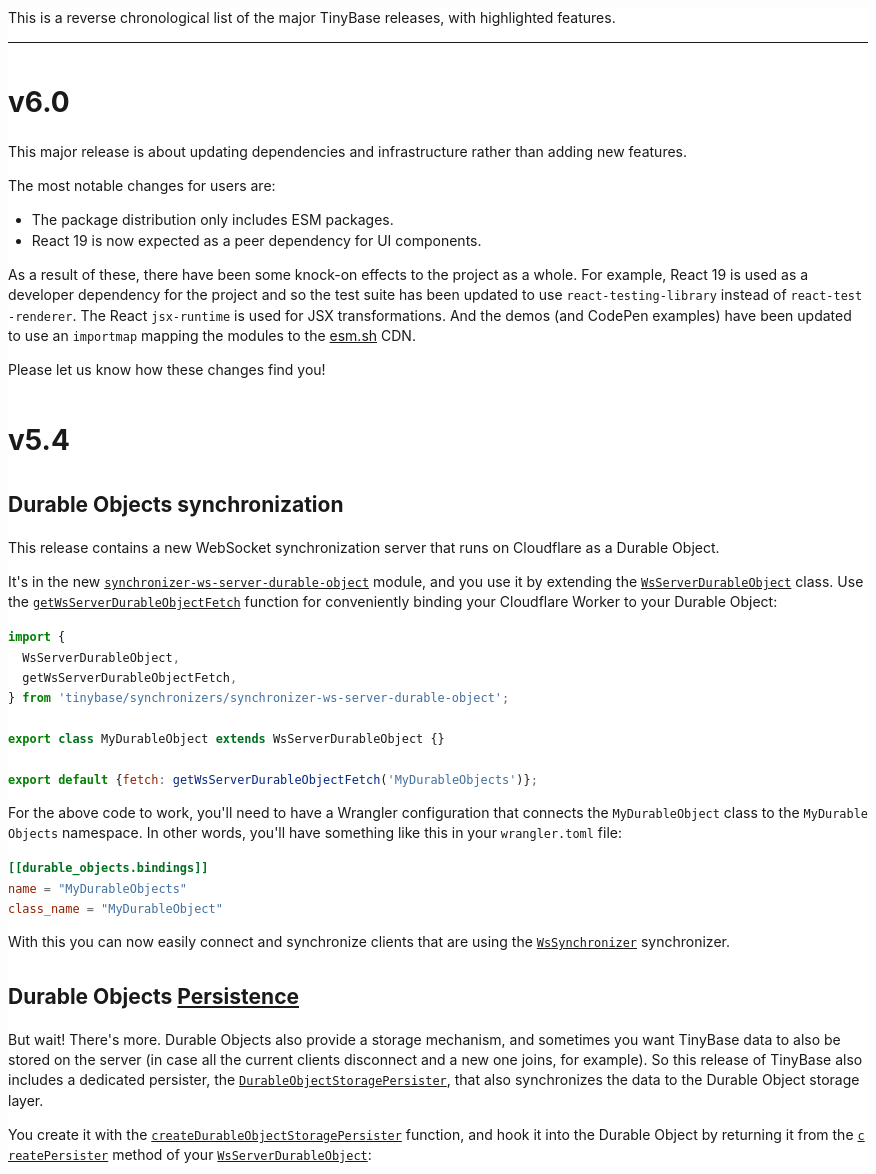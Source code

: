 <link rel="preload" as="image" href="https://beta.tinybase.org/partykit.gif"><link rel="preload" as="image" href="https://beta.tinybase.org/ui-react-dom.webp"><link rel="preload" as="image" href="https://beta.tinybase.org/store-inspector.webp"><link rel="preload" as="image" href="https://beta.tinybase.org/car-analysis.webp"><link rel="preload" as="image" href="https://beta.tinybase.org/movie-database.webp"><p>This is a reverse chronological list of the major TinyBase releases, with highlighted features.</p><hr><h1 id="v6-0">v6.0</h1><p>This major release is about updating dependencies and infrastructure rather than adding new features.</p><p>The most notable changes for users are:</p><ul><li>The package distribution only includes ESM packages.</li><li>React 19 is now expected as a peer dependency for UI components.</li></ul><p>As a result of these, there have been some knock-on effects to the project as a whole. For example, React 19 is used as a developer dependency for the project and so the test suite has been updated to use <code>react-testing-library</code> instead of <code>react-test-renderer</code>. The React <code>jsx-runtime</code> is used for JSX transformations. And the demos (and CodePen examples) have been updated to use an <code>importmap</code> mapping the modules to the <a href="https://esm.sh/">esm.sh</a> CDN.</p><p>Please let us know how these changes find you!</p><h1 id="v5-4">v5.4</h1><h2 id="durable-objects-synchronization">Durable Objects synchronization</h2><p>This release contains a new WebSocket synchronization server that runs on Cloudflare as a Durable Object.</p><p><embed src="https://beta.tinybase.org/durable.svg" title="Durable Objects"></p><p>It&#x27;s in the new <a href="https://beta.tinybase.org/api/synchronizer-ws-server-durable-object/"><code>synchronizer-ws-server-durable-object</code></a> module, and you use it by extending the <a href="https://beta.tinybase.org/api/synchronizer-ws-server-durable-object/classes/creation/wsserverdurableobject/"><code>WsServerDurableObject</code></a> class. Use the <a href="https://beta.tinybase.org/api/synchronizer-ws-server-durable-object/functions/creation/getwsserverdurableobjectfetch/"><code>getWsServerDurableObjectFetch</code></a> function for conveniently binding your Cloudflare Worker to your Durable Object:</p>

```js yolo
import {
  WsServerDurableObject,
  getWsServerDurableObjectFetch,
} from 'tinybase/synchronizers/synchronizer-ws-server-durable-object';

export class MyDurableObject extends WsServerDurableObject {}

export default {fetch: getWsServerDurableObjectFetch('MyDurableObjects')};
```

<p>For the above code to work, you&#x27;ll need to have a Wrangler configuration that connects the <code>MyDurableObject</code> class to the <code>MyDurableObjects</code> namespace. In other words, you&#x27;ll have something like this in your <code>wrangler.toml</code> file:</p>

```toml
[[durable_objects.bindings]]
name = "MyDurableObjects"
class_name = "MyDurableObject"
```

<p>With this you can now easily connect and synchronize clients that are using the <a href="https://beta.tinybase.org/api/synchronizer-ws-client/interfaces/synchronizer/wssynchronizer/"><code>WsSynchronizer</code></a> synchronizer.</p><h2 id="durable-objects-persistence">Durable Objects <a href="https://beta.tinybase.org/guides/persistence/">Persistence</a></h2><p>But wait! There&#x27;s more. Durable Objects also provide a storage mechanism, and sometimes you want TinyBase data to also be stored on the server (in case all the current clients disconnect and a new one joins, for example). So this release of TinyBase also includes a dedicated persister, the <a href="https://beta.tinybase.org/api/persister-durable-object-storage/interfaces/persister/durableobjectstoragepersister/"><code>DurableObjectStoragePersister</code></a>, that also synchronizes the data to the Durable Object storage layer.</p><p>You create it with the <a href="https://beta.tinybase.org/api/persister-durable-object-storage/functions/creation/createdurableobjectstoragepersister/"><code>createDurableObjectStoragePersister</code></a> function, and hook it into the Durable Object by returning it from the <a href="https://beta.tinybase.org/api/synchronizer-ws-server-durable-object/classes/creation/wsserverdurableobject/methods/creation/createpersister/"><code>createPersister</code></a> method of your <a href="https://beta.tinybase.org/api/synchronizer-ws-server-durable-object/classes/creation/wsserverdurableobject/"><code>WsServerDurableObject</code></a>:</p>
